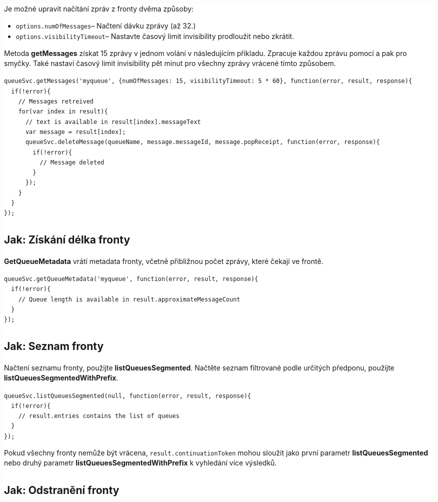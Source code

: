 Je možné upravit načítání zpráv z fronty dvěma způsoby:

* `options.numOfMessages`– Načtení dávku zprávy (až 32.)
* `options.visibilityTimeout`– Nastavte časový limit invisibility prodloužit nebo zkrátit.

Metoda **getMessages** získat 15 zprávy v jednom volání v následujícím příkladu. Zpracuje každou zprávu pomocí a pak pro smyčky. Také nastaví časový limit invisibility pět minut pro všechny zprávy vrácené tímto způsobem.

    queueSvc.getMessages('myqueue', {numOfMessages: 15, visibilityTimeout: 5 * 60}, function(error, result, response){
      if(!error){
        // Messages retreived
        for(var index in result){
          // text is available in result[index].messageText
          var message = result[index];
          queueSvc.deleteMessage(queueName, message.messageId, message.popReceipt, function(error, response){
            if(!error){
              // Message deleted
            }
          });
        }
      }
    });

## <a name="how-to-get-the-queue-length"></a>Jak: Získání délka fronty

**GetQueueMetadata** vrátí metadata fronty, včetně přibližnou počet zprávy, které čekají ve frontě.

    queueSvc.getQueueMetadata('myqueue', function(error, result, response){
      if(!error){
        // Queue length is available in result.approximateMessageCount
      }
    });

## <a name="how-to-list-queues"></a>Jak: Seznam fronty

Načtení seznamu fronty, použijte **listQueuesSegmented**. Načtěte seznam filtrované podle určitých předponu, použijte **listQueuesSegmentedWithPrefix**.

    queueSvc.listQueuesSegmented(null, function(error, result, response){
      if(!error){
        // result.entries contains the list of queues
      }
    });

Pokud všechny fronty nemůže být vrácena, `result.continuationToken` mohou sloužit jako první parametr **listQueuesSegmented** nebo druhý parametr **listQueuesSegmentedWithPrefix** k vyhledání více výsledků.

## <a name="how-to-delete-a-queue"></a>Jak: Odstranění fronty


  [Azure úložiště SDK uzel]: https://github.com/Azure/azure-storage-node
  [using the REST API]: http://msdn.microsoft.com/library/azure/hh264518.aspx
  [Azure Portal]: https://portal.azure.com
  [Vytvoření webové aplikace Node.js v aplikaci služby Azure]: ../app-service-web/web-sites-nodejs-develop-deploy-mac.md
  [Node.js Cloud Service with Storage]: ../cloud-services/storage-nodejs-use-table-storage-cloud-service-app.md
  [Použití tabulku služba Azure Node.js web appu]: ../app-service-web/storage-nodejs-use-table-storage-web-site.md
  [Queue1]: ./media/storage-nodejs-how-to-use-queues/queue1.png
  [plus-new]: ./media/storage-nodejs-how-to-use-queues/plus-new.png
  [quick-create-storage]: ./media/storage-nodejs-how-to-use-queues/quick-storage.png
  [Vytvoření a nasazení aplikace Node.js cloudové služby Azure]: ../cloud-services/cloud-services-nodejs-develop-deploy-app.md
  [Blog týmu Azure úložiště]: http://blogs.msdn.com/b/windowsazurestorage/
  [Vytvořte a nasaďte do Node.js webových aplikací do Azure pomocí Web matice]: ../app-service-web/web-sites-nodejs-use-webmatrix.md